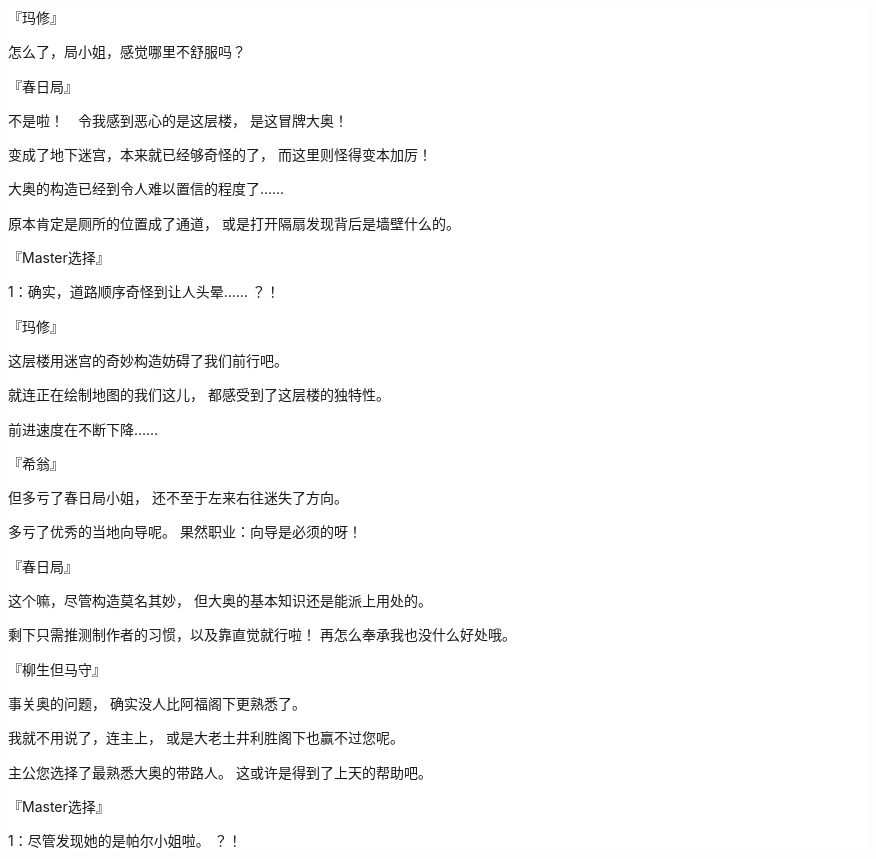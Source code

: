 『玛修』

怎么了，局小姐，感觉哪里不舒服吗？

『春日局』

不是啦！　令我感到恶心的是这层楼，
是这冒牌大奥！

变成了地下迷宫，本来就已经够奇怪的了，
而这里则怪得变本加厉！

大奥的构造已经到令人难以置信的程度了……

原本肯定是厕所的位置成了通道，
或是打开隔扇发现背后是墙壁什么的。

『Master选择』

1：确实，道路顺序奇怪到让人头晕……
？！

『玛修』

这层楼用迷宫的奇妙构造妨碍了我们前行吧。

就连正在绘制地图的我们这儿，
都感受到了这层楼的独特性。

前进速度在不断下降……

『希翁』

但多亏了春日局小姐，
还不至于左来右往迷失了方向。

多亏了优秀的当地向导呢。
果然职业：向导是必须的呀！

『春日局』

这个嘛，尽管构造莫名其妙，
但大奥的基本知识还是能派上用处的。

剩下只需推测制作者的习惯，以及靠直觉就行啦！
再怎么奉承我也没什么好处哦。

『柳生但马守』

事关奥的问题，
确实没人比阿福阁下更熟悉了。

我就不用说了，连主上，
或是大老土井利胜阁下也赢不过您呢。

主公您选择了最熟悉大奥的带路人。
这或许是得到了上天的帮助吧。

『Master选择』

1：尽管发现她的是帕尔小姐啦。
？！
